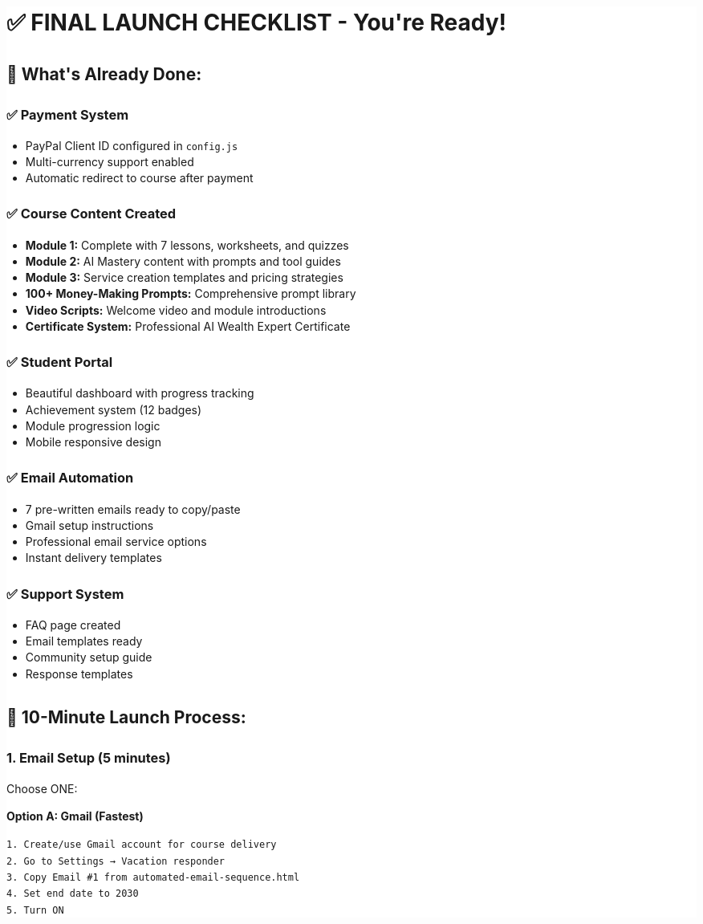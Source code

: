 # ✅ FINAL LAUNCH CHECKLIST - You're Ready!

## 🎉 What's Already Done:

### ✅ Payment System
- PayPal Client ID configured in `config.js`
- Multi-currency support enabled
- Automatic redirect to course after payment

### ✅ Course Content Created
- **Module 1:** Complete with 7 lessons, worksheets, and quizzes
- **Module 2:** AI Mastery content with prompts and tool guides
- **Module 3:** Service creation templates and pricing strategies
- **100+ Money-Making Prompts:** Comprehensive prompt library
- **Video Scripts:** Welcome video and module introductions
- **Certificate System:** Professional AI Wealth Expert Certificate

### ✅ Student Portal
- Beautiful dashboard with progress tracking
- Achievement system (12 badges)
- Module progression logic
- Mobile responsive design

### ✅ Email Automation
- 7 pre-written emails ready to copy/paste
- Gmail setup instructions
- Professional email service options
- Instant delivery templates

### ✅ Support System
- FAQ page created
- Email templates ready
- Community setup guide
- Response templates

## 🚀 10-Minute Launch Process:

### 1. Email Setup (5 minutes)
Choose ONE:

**Option A: Gmail (Fastest)**
```
1. Create/use Gmail account for course delivery
2. Go to Settings → Vacation responder
3. Copy Email #1 from automated-email-sequence.html
4. Set end date to 2030
5. Turn ON
```
